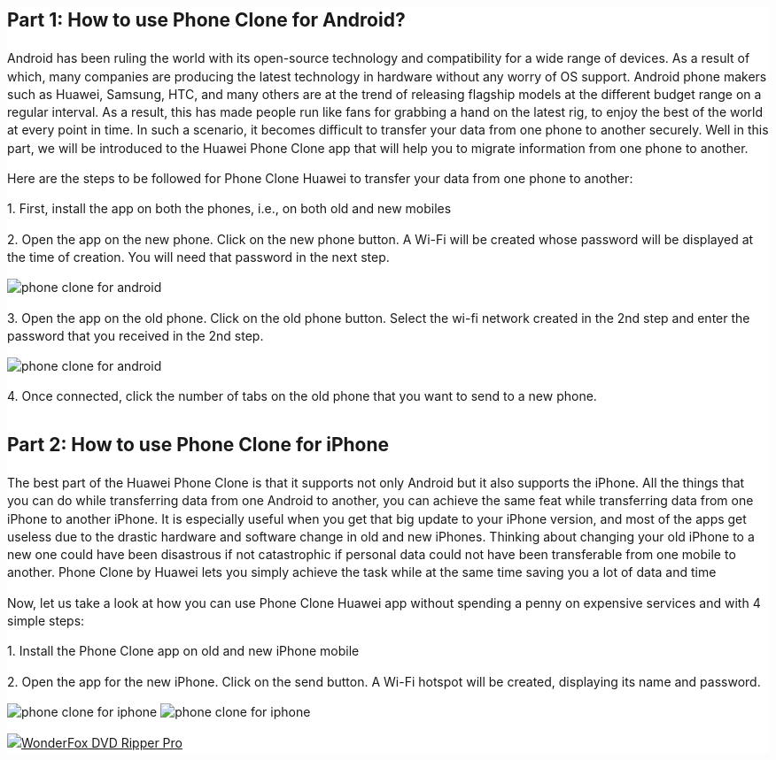## Part 1: How to use Phone Clone for Android?

Android has been ruling the world with its open-source technology and compatibility for a wide range of devices. As a result of which, many companies are producing the latest technology in hardware without any worry of OS support. Android phone makers such as Huawei, Samsung, HTC, and many others are at the trend of releasing flagship models at the different budget range on a regular interval. As a result, this has made people run like fans for grabbing a hand on the latest rig, to enjoy the best of the world at every point in time. In such a scenario, it becomes difficult to transfer your data from one phone to another securely. Well in this part, we will be introduced to the Huawei Phone Clone app that will help you to migrate information from one phone to another.

Here are the steps to be followed for Phone Clone Huawei to transfer your data from one phone to another:

1\. First, install the app on both the phones, i.e., on both old and new mobiles

2\. Open the app on the new phone. Click on the new phone button. A Wi-Fi will be created whose password will be displayed at the time of creation. You will need that password in the next step.

![phone clone for android](https://images.wondershare.com/drfone/article/2017/11/15114845572594.jpg)

3\. Open the app on the old phone. Click on the old phone button. Select the wi-fi network created in the 2nd step and enter the password that you received in the 2nd step.

![phone clone for android](https://images.wondershare.com/drfone/article/2017/11/15114845727821.jpg)

4\. Once connected, click the number of tabs on the old phone that you want to send to a new phone.


<iframe id="iframe_672" src="//a.impactradius-go.com/gen-ad-code/5597632/1959812/17834/" width="720" height="300" scrolling="no" frameborder="0" marginheight="0" marginwidth="0"></iframe>

## Part 2: How to use Phone Clone for iPhone

The best part of the Huawei Phone Clone is that it supports not only Android but it also supports the iPhone. All the things that you can do while transferring data from one Android to another, you can achieve the same feat while transferring data from one iPhone to another iPhone. It is especially useful when you get that big update to your iPhone version, and most of the apps get useless due to the drastic hardware and software change in old and new iPhones. Thinking about changing your old iPhone to a new one could have been disastrous if not catastrophic if personal data could not have been transferable from one mobile to another. Phone Clone by Huawei lets you simply achieve the task while at the same time saving you a lot of data and time

Now, let us take a look at how you can use Phone Clone Huawei app without spending a penny on expensive services and with 4 simple steps:

1\. Install the Phone Clone app on old and new iPhone mobile

2\. Open the app for the new iPhone. Click on the send button. A Wi-Fi hotspot will be created, displaying its name and password.

![phone clone for iphone](https://images.wondershare.com/drfone/article/2017/11/15114843873925.jpg) ![phone clone for iphone](https://images.wondershare.com/drfone/article/2017/11/15114844142055.jpg)


<a href="https://secure.2checkout.com/order/checkout.php?PRODS=3922934&QTY=1&AFFILIATE=108875&CART=1"><img src="https://secure.avangate.com/images/merchant/4b0a0290ad7df100b77e86839989a75e/products/ripperpro.png" border="0">WonderFox DVD Ripper Pro</a>

